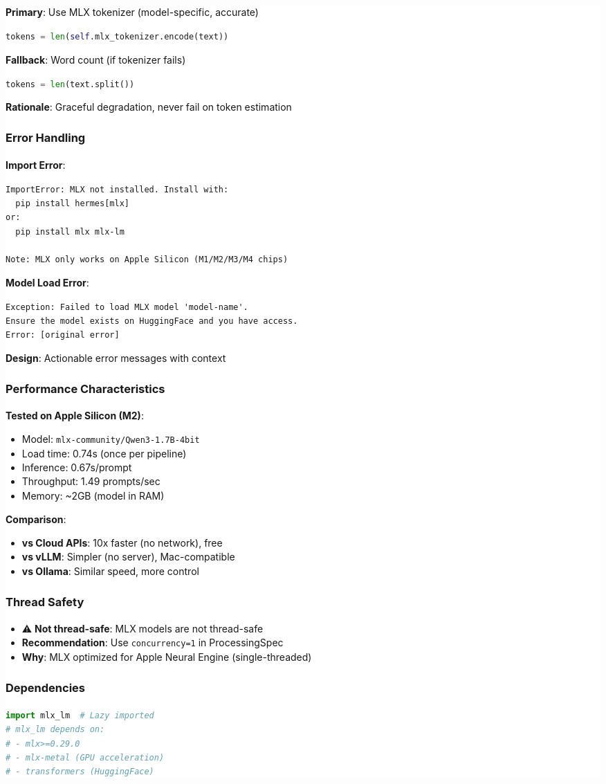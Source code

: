 **Primary**: Use MLX tokenizer (model-specific, accurate)
```python
tokens = len(self.mlx_tokenizer.encode(text))
```

**Fallback**: Word count (if tokenizer fails)
```python
tokens = len(text.split())
```

**Rationale**: Graceful degradation, never fail on token estimation

### Error Handling

**Import Error**:
```
ImportError: MLX not installed. Install with:
  pip install hermes[mlx]
or:
  pip install mlx mlx-lm

Note: MLX only works on Apple Silicon (M1/M2/M3/M4 chips)
```

**Model Load Error**:
```
Exception: Failed to load MLX model 'model-name'.
Ensure the model exists on HuggingFace and you have access.
Error: [original error]
```

**Design**: Actionable error messages with context

### Performance Characteristics

**Tested on Apple Silicon (M2)**:
- Model: `mlx-community/Qwen3-1.7B-4bit`
- Load time: 0.74s (once per pipeline)
- Inference: 0.67s/prompt
- Throughput: 1.49 prompts/sec
- Memory: ~2GB (model in RAM)

**Comparison**:
- **vs Cloud APIs**: 10x faster (no network), free
- **vs vLLM**: Simpler (no server), Mac-compatible
- **vs Ollama**: Similar speed, more control

### Thread Safety

- ⚠️ **Not thread-safe**: MLX models are not thread-safe
- **Recommendation**: Use `concurrency=1` in ProcessingSpec
- **Why**: MLX optimized for Apple Neural Engine (single-threaded)

### Dependencies

```python
import mlx_lm  # Lazy imported
# mlx_lm depends on:
# - mlx>=0.29.0
# - mlx-metal (GPU acceleration)
# - transformers (HuggingFace)
```
